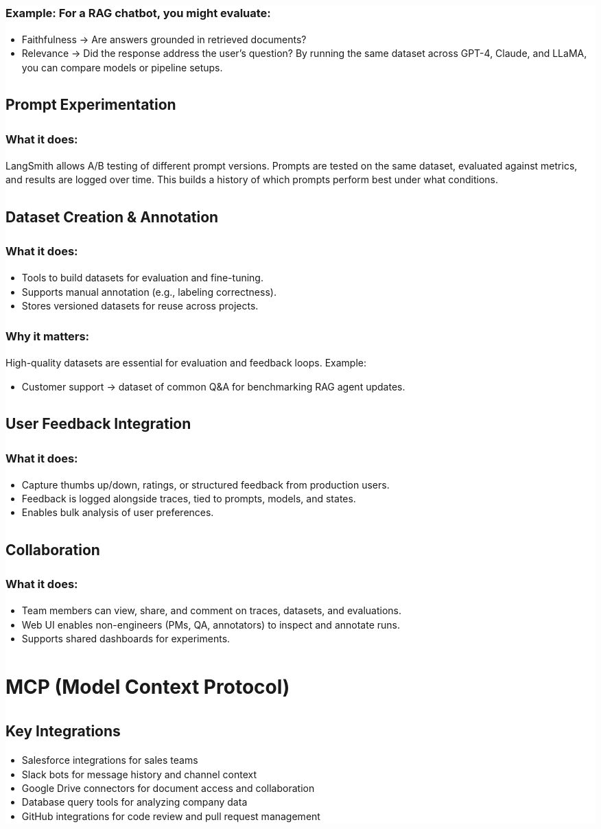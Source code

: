 ### Example: For a RAG chatbot, you might evaluate:
- Faithfulness → Are answers grounded in retrieved documents?
- Relevance → Did the response address the user’s question?
By running the same dataset across GPT-4, Claude, and LLaMA, you can compare models or pipeline setups.

## Prompt Experimentation

### What it does:
LangSmith allows A/B testing of different prompt versions. Prompts are tested on the same dataset, evaluated against metrics, and results are logged over time. This builds a history of which prompts perform best under what conditions.

## Dataset Creation & Annotation

### What it does:
- Tools to build datasets for evaluation and fine-tuning.
- Supports manual annotation (e.g., labeling correctness).
- Stores versioned datasets for reuse across projects.

### Why it matters:
High-quality datasets are essential for evaluation and feedback loops. Example:
- Customer support → dataset of common Q&A for benchmarking RAG agent updates.

## User Feedback Integration

### What it does:
- Capture thumbs up/down, ratings, or structured feedback from production users.
- Feedback is logged alongside traces, tied to prompts, models, and states.
- Enables bulk analysis of user preferences.

## Collaboration

### What it does:
- Team members can view, share, and comment on traces, datasets, and evaluations.
- Web UI enables non-engineers (PMs, QA, annotators) to inspect and annotate runs.
- Supports shared dashboards for experiments.


# MCP (Model Context Protocol)

## Key Integrations
- Salesforce integrations for sales teams  
- Slack bots for message history and channel context  
- Google Drive connectors for document access and collaboration  
- Database query tools for analyzing company data  
- GitHub integrations for code review and pull request management  
